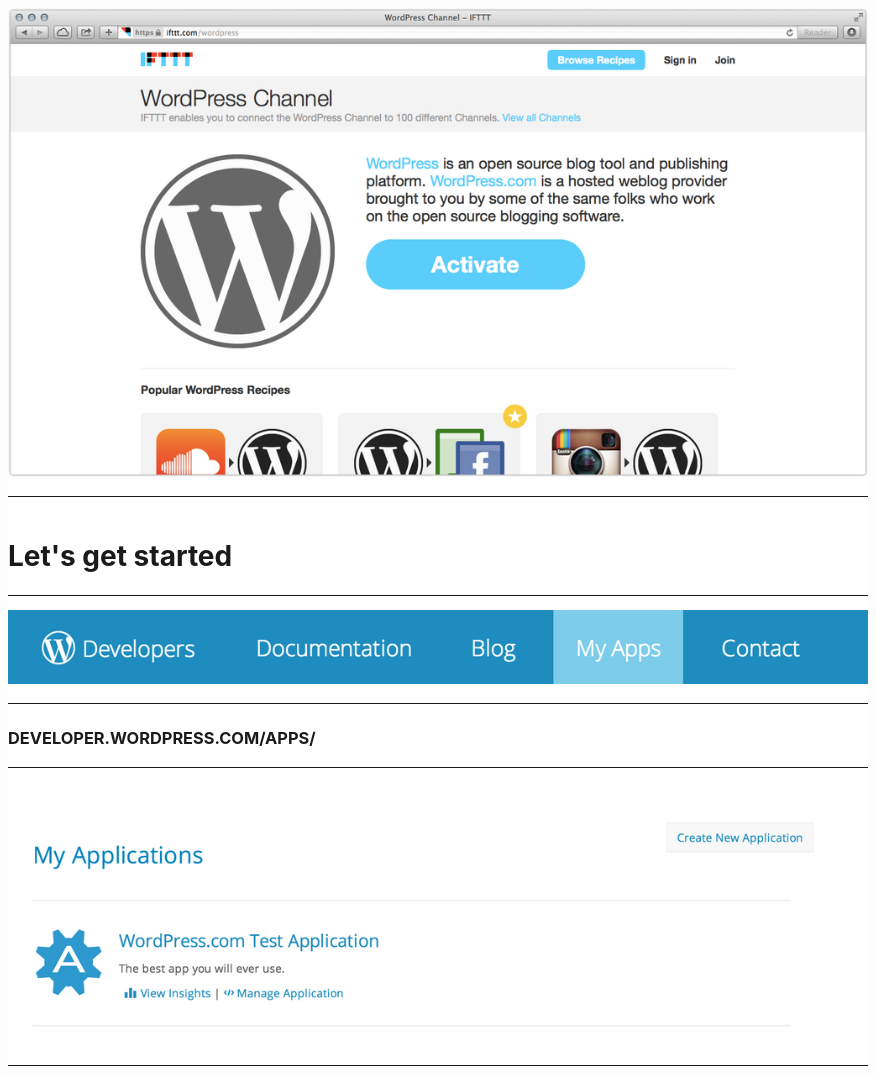 
![fit](ifttt.png)

---

# Let's get started

---

![fit](developer_wp_dotcom_myapps_highlighted.png)

---

### DEVELOPER.WORDPRESS.COM/APPS/

---

![fit](my_apps.png)

---